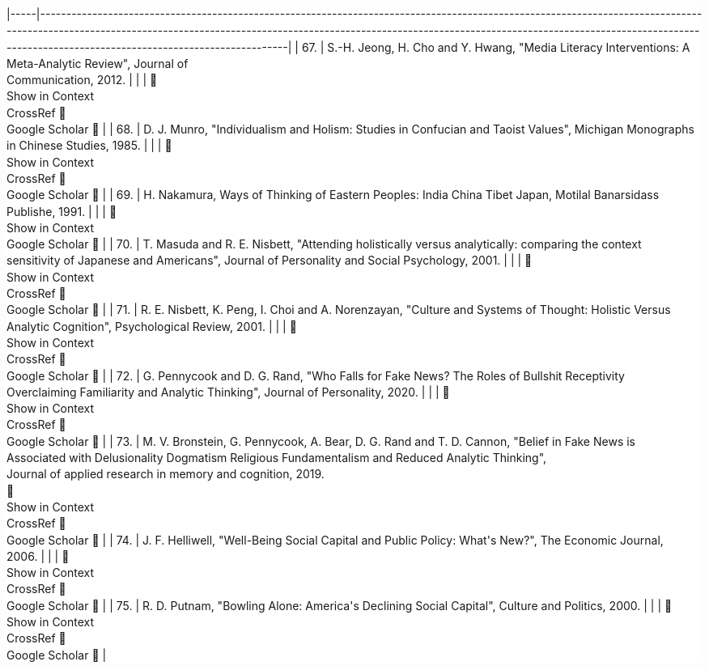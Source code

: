 |-----|--------------------------------------------------------------------------------------------------------------------------------------------------------------------------------------------------------------------------------------------------------------------------------------------------------------------------|
| 67. | S.-H. Jeong, H. Cho and Y. Hwang, "Media Literacy Interventions: A Meta-Analytic Review", Journal of<br>Communication, 2012.                                                                                                                                                                                             |
|     | <br>Show in Context<br>CrossRef <br>Google Scholar                                                                                                                                                                                                                                                                    |
| 68. | D. J. Munro, "Individualism and Holism: Studies in Confucian and Taoist Values", Michigan Monographs<br>in Chinese Studies, 1985.                                                                                                                                                                                        |
|     | <br>Show in Context<br>CrossRef <br>Google Scholar                                                                                                                                                                                                                                                                    |
| 69. | H. Nakamura, Ways of Thinking of Eastern Peoples: India China Tibet Japan, Motilal Banarsidass<br>Publishe, 1991.                                                                                                                                                                                                        |
|     | <br>Show in Context<br>Google Scholar                                                                                                                                                                                                                                                                                  |
| 70. | T. Masuda and R. E. Nisbett, "Attending holistically versus analytically: comparing the context<br>sensitivity of Japanese and Americans", Journal of Personality and Social Psychology, 2001.                                                                                                                           |
|     | <br>Show in Context<br>CrossRef <br>Google Scholar                                                                                                                                                                                                                                                                    |
| 71. | R. E. Nisbett, K. Peng, I. Choi and A. Norenzayan, "Culture and Systems of Thought: Holistic Versus<br>Analytic Cognition", Psychological Review, 2001.                                                                                                                                                                  |
|     | <br>Show in Context<br>CrossRef <br>Google Scholar                                                                                                                                                                                                                                                                    |
| 72. | G. Pennycook and D. G. Rand, "Who Falls for Fake News? The Roles of Bullshit Receptivity<br>Overclaiming Familiarity and Analytic Thinking", Journal of Personality, 2020.                                                                                                                                               |
|     | <br>Show in Context<br>CrossRef <br>Google Scholar                                                                                                                                                                                                                                                                    |
| 73. | M. V. Bronstein, G. Pennycook, A. Bear, D. G. Rand and T. D. Cannon, "Belief in Fake News is<br>Associated with Delusionality Dogmatism Religious Fundamentalism and Reduced Analytic Thinking",<br>Journal of applied research in memory and cognition, 2019.<br><br>Show in Context<br>CrossRef <br>Google Scholar  |
| 74. | J. F. Helliwell, "Well-Being Social Capital and Public Policy: What's New?", The Economic Journal,<br>2006.                                                                                                                                                                                                              |
|     | <br>Show in Context<br>CrossRef <br>Google Scholar                                                                                                                                                                                                                                                                    |
| 75. | R. D. Putnam, "Bowling Alone: America's Declining Social Capital", Culture and Politics, 2000.                                                                                                                                                                                                                           |
|     | <br>Show in Context<br>CrossRef <br>Google Scholar                                                                                                                                                                                                                                                                    |